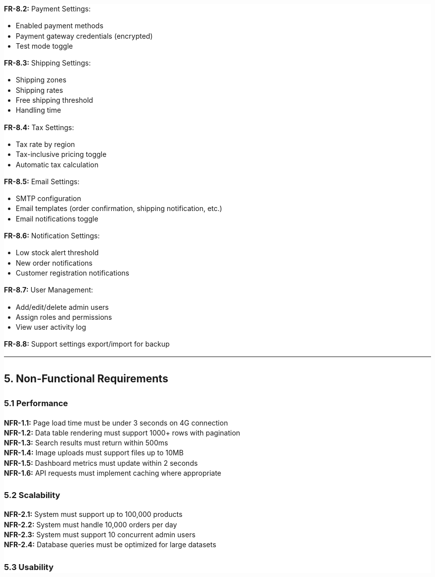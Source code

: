 **FR-8.2:** Payment Settings:
- Enabled payment methods
- Payment gateway credentials (encrypted)
- Test mode toggle

**FR-8.3:** Shipping Settings:
- Shipping zones
- Shipping rates
- Free shipping threshold
- Handling time

**FR-8.4:** Tax Settings:
- Tax rate by region
- Tax-inclusive pricing toggle
- Automatic tax calculation

**FR-8.5:** Email Settings:
- SMTP configuration
- Email templates (order confirmation, shipping notification, etc.)
- Email notifications toggle

**FR-8.6:** Notification Settings:
- Low stock alert threshold
- New order notifications
- Customer registration notifications

**FR-8.7:** User Management:
- Add/edit/delete admin users
- Assign roles and permissions
- View user activity log

**FR-8.8:** Support settings export/import for backup  

---

## 5. Non-Functional Requirements

### 5.1 Performance

**NFR-1.1:** Page load time must be under 3 seconds on 4G connection  
**NFR-1.2:** Data table rendering must support 1000+ rows with pagination  
**NFR-1.3:** Search results must return within 500ms  
**NFR-1.4:** Image uploads must support files up to 10MB  
**NFR-1.5:** Dashboard metrics must update within 2 seconds  
**NFR-1.6:** API requests must implement caching where appropriate  

### 5.2 Scalability

**NFR-2.1:** System must support up to 100,000 products  
**NFR-2.2:** System must handle 10,000 orders per day  
**NFR-2.3:** System must support 10 concurrent admin users  
**NFR-2.4:** Database queries must be optimized for large datasets  

### 5.3 Usability
